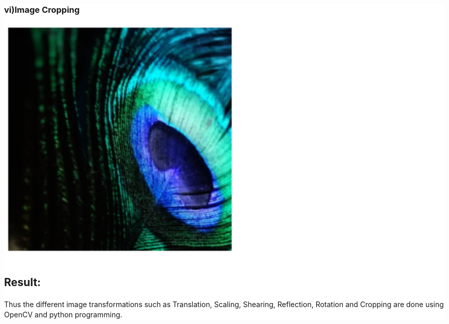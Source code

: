 
### vi)Image Cropping

![output](https://github.com/jhansi21005096/Image-Transformation/blob/main/output6.png)

## Result: 

Thus the different image transformations such as Translation, Scaling, Shearing, Reflection, Rotation and Cropping are done using OpenCV and python programming.
